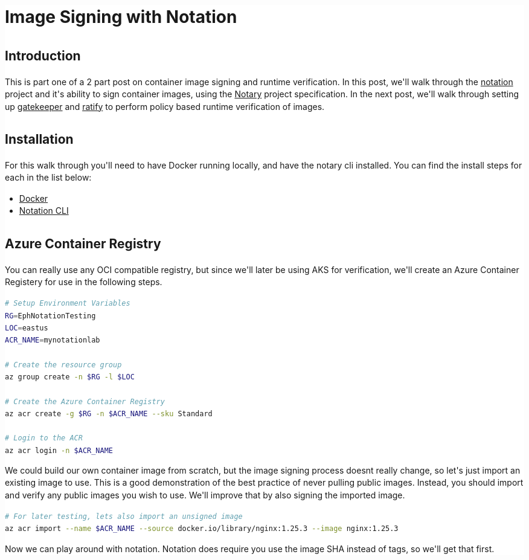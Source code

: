 # Image Signing with Notation

## Introduction

This is part one of a 2 part post on container image signing and runtime verification. In this post, we'll walk through the [notation](https://github.com/notaryproject/notation) project and it's ability to sign container images, using the [Notary](https://github.com/notaryproject/specifications) project specification. In the next post, we'll walk through setting up [gatekeeper](https://open-policy-agent.github.io/gatekeeper/website/) and [ratify](https://github.com/deislabs/ratify/blob/main/README.md) to perform policy based runtime verification of images.

## Installation

For this walk through you'll need to have Docker running locally, and have the notary cli installed. You can find the install steps for each in the list below:

* [Docker](https://www.docker.com/get-started/)
* [Notation CLI](https://notaryproject.dev/docs/user-guides/installation/cli/)

## Azure Container Registry

You can really use any OCI compatible registry, but since we'll later be using AKS for verification, we'll create an Azure Container Registery for use in the following steps.

```bash
# Setup Environment Variables
RG=EphNotationTesting
LOC=eastus
ACR_NAME=mynotationlab

# Create the resource group
az group create -n $RG -l $LOC

# Create the Azure Container Registry
az acr create -g $RG -n $ACR_NAME --sku Standard

# Login to the ACR
az acr login -n $ACR_NAME
```

We could build our own container image from scratch, but the image signing process doesnt really change, so let's just import an existing image to use. This is a good demonstration of the best practice of never pulling public images. Instead, you should import and verify any public images you wish to use. We'll improve that by also signing the imported image.

```bash
# For later testing, lets also import an unsigned image
az acr import --name $ACR_NAME --source docker.io/library/nginx:1.25.3 --image nginx:1.25.3
```

Now we can play around with notation. Notation does require you use the image SHA instead of tags, so we'll get that first.
